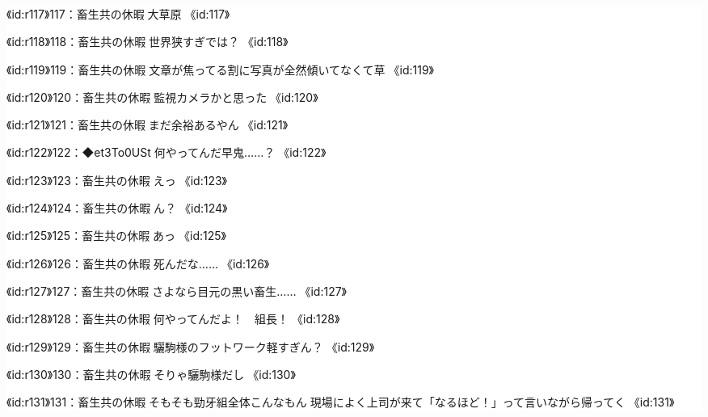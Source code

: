 《id:r117》117：畜生共の休暇
大草原
《id:117》

《id:r118》118：畜生共の休暇
世界狭すぎでは？
《id:118》

《id:r119》119：畜生共の休暇
文章が焦ってる割に写真が全然傾いてなくて草
《id:119》

《id:r120》120：畜生共の休暇
監視カメラかと思った
《id:120》

《id:r121》121：畜生共の休暇
まだ余裕あるやん
《id:121》

《id:r122》122：◆et3To0USt
何やってんだ早鬼……？
《id:122》

《id:r123》123：畜生共の休暇
えっ
《id:123》

《id:r124》124：畜生共の休暇
ん？
《id:124》

《id:r125》125：畜生共の休暇
あっ
《id:125》

《id:r126》126：畜生共の休暇
死んだな……
《id:126》

《id:r127》127：畜生共の休暇
さよなら目元の黒い畜生……
《id:127》

《id:r128》128：畜生共の休暇
何やってんだよ！　組長！
《id:128》

《id:r129》129：畜生共の休暇
驪駒様のフットワーク軽すぎん？
《id:129》

《id:r130》130：畜生共の休暇
そりゃ驪駒様だし
《id:130》

《id:r131》131：畜生共の休暇
そもそも勁牙組全体こんなもん
現場によく上司が来て「なるほど！」って言いながら帰ってく
《id:131》
